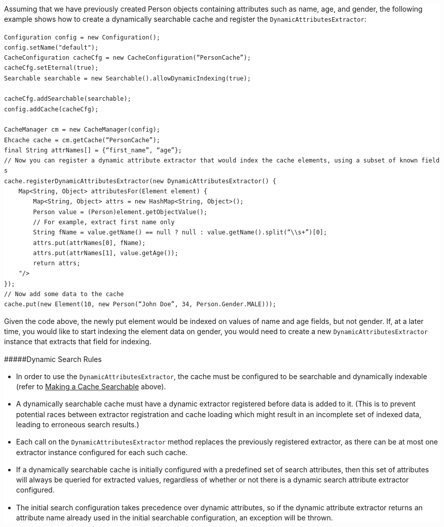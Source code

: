 Assuming that we have previously created Person objects containing attributes such as name, age, and gender, the following example shows how to create a dynamically searchable cache and register the `DynamicAttributesExtractor`:

	Configuration config = new Configuration();
	config.setName("default");
  	CacheConfiguration cacheCfg = new CacheConfiguration(“PersonCache”);
  	cacheCfg.setEternal(true);
  	Searchable searchable = new Searchable().allowDynamicIndexing(true);

	cacheCfg.addSearchable(searchable);
	config.addCache(cacheCfg);
	
	CacheManager cm = new CacheManager(config);
	Ehcache cache = cm.getCache(“PersonCache”);
	final String attrNames[] = {“first_name”, “age”};
	// Now you can register a dynamic attribute extractor that would index the cache elements, using a subset of known fields
	cache.registerDynamicAttributesExtractor(new DynamicAttributesExtractor() {
		Map<String, Object> attributesFor(Element element) {
			Map<String, Object> attrs = new HashMap<String, Object>();
			Person value = (Person)element.getObjectValue();
			// For example, extract first name only
			String fName = value.getName() == null ? null : value.getName().split(“\\s+”)[0];
			attrs.put(attrNames[0], fName);
			attrs.put(attrNames[1], value.getAge());
			return attrs;
		"/>
	});
	// Now add some data to the cache
	cache.put(new Element(10, new Person(“John Doe”, 34, Person.Gender.MALE)));

Given the code above, the newly put element would be indexed on values of name and age fields, but not gender. If, at a later time, you would like to start indexing the element data on gender, you would need to create a new `DynamicAttributesExtractor` instance that extracts that field for indexing.

#####Dynamic Search Rules

* In order to use the `DynamicAttributesExtractor`, the cache must be configured to be searchable and dynamically indexable (refer to [Making a Cache Searchable](/documentation/2.6/apis/search#making-a-cache-searchable) above). 

* A dynamically searchable cache must have a dynamic extractor registered before data is added to it. (This is to prevent potential races between extractor registration and cache loading which might result in an incomplete set of indexed data, leading to erroneous search results.)

* Each call on the `DynamicAttributesExtractor` method replaces the previously registered extractor, as there can be at most one extractor instance configured for each such cache. 

* If a dynamically searchable cache is initially configured with a predefined set of search attributes, then this set of attributes will always be queried for extracted values, regardless of whether or not there is a dynamic search attribute extractor configured.

* The initial search configuration takes precedence over dynamic attributes, so if the dynamic attribute extractor returns an attribute name already used in the initial searchable configuration, an exception will be thrown. 

